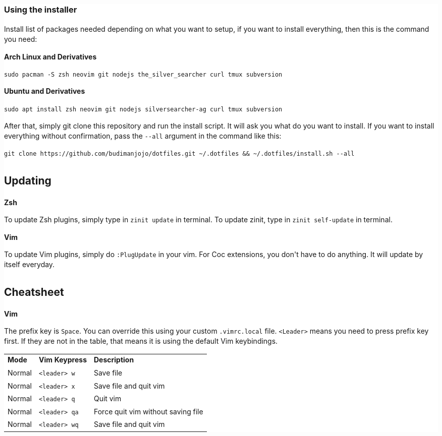 ### Using the installer
Install list of packages needed depending on what you want to setup, if you want to install everything, then this is the command you need:

**Arch Linux and Derivatives**

`sudo pacman -S zsh neovim git nodejs the_silver_searcher curl tmux subversion`

**Ubuntu and Derivatives**

`sudo apt install zsh neovim git nodejs silversearcher-ag curl tmux subversion`

After that, simply git clone this repository and run the install script. It will ask you what do you want to install. If you want to install everything without confirmation, pass the `--all` argument in the command like this:
```
git clone https://github.com/budimanjojo/dotfiles.git ~/.dotfiles && ~/.dotfiles/install.sh --all
```
## Updating
**Zsh**

To update Zsh plugins, simply type in `zinit update` in terminal. To update zinit, type in `zinit self-update` in terminal.

**Vim**

To update Vim plugins, simply do `:PlugUpdate` in your vim. For Coc extensions, you don't have to do anything. It will update by itself everyday.

## Cheatsheet
**Vim**

The prefix key is `Space`. You can override this using your custom `.vimrc.local` file. `<Leader>` means you need to press prefix key first. If they are not in the table, that means it is using the default Vim keybindings.

<table>
    <tr>
        <td nowrap><b>Mode</b></td>
        <td nowrap><b>Vim Keypress</b></td>
        <td><b>Description</b></td>
    </tr>
    <tr>
        <td nowrap>Normal</td>
        <td nowrap><code>&lt;leader&gt; w</code></td>
        <td>Save file</td>
    </tr>
    <tr>
        <td nowrap>Normal</td>
        <td nowrap><code>&lt;leader&gt; x</code></td>
        <td>Save file and quit vim</td>
    </tr>
    <tr>
        <td nowrap>Normal</td>
        <td nowrap><code>&lt;leader&gt; q</code></td>
        <td>Quit vim</td>
    </tr>
    <tr>
        <td nowrap>Normal</td>
        <td nowrap><code>&lt;leader&gt; qa</code></td>
        <td>Force quit vim without saving file</td>
    </tr>
    <tr>
        <td nowrap>Normal</td>
        <td nowrap><code>&lt;leader&gt; wq</code></td>
        <td>Save file and quit vim</td>